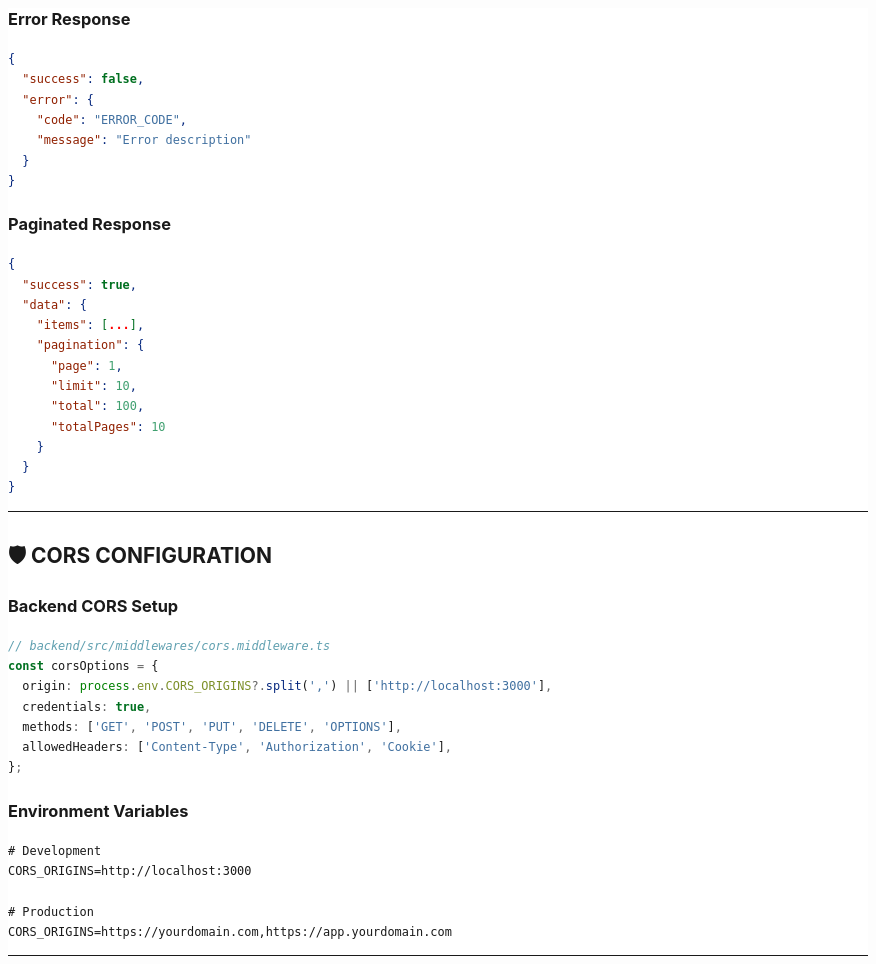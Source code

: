 ### **Error Response**
```json
{
  "success": false,
  "error": {
    "code": "ERROR_CODE",
    "message": "Error description"
  }
}
```

### **Paginated Response**
```json
{
  "success": true,
  "data": {
    "items": [...],
    "pagination": {
      "page": 1,
      "limit": 10,
      "total": 100,
      "totalPages": 10
    }
  }
}
```

---

## 🛡️ CORS CONFIGURATION

### **Backend CORS Setup**
```typescript
// backend/src/middlewares/cors.middleware.ts
const corsOptions = {
  origin: process.env.CORS_ORIGINS?.split(',') || ['http://localhost:3000'],
  credentials: true,
  methods: ['GET', 'POST', 'PUT', 'DELETE', 'OPTIONS'],
  allowedHeaders: ['Content-Type', 'Authorization', 'Cookie'],
};
```

### **Environment Variables**
```env
# Development
CORS_ORIGINS=http://localhost:3000

# Production  
CORS_ORIGINS=https://yourdomain.com,https://app.yourdomain.com
```

---